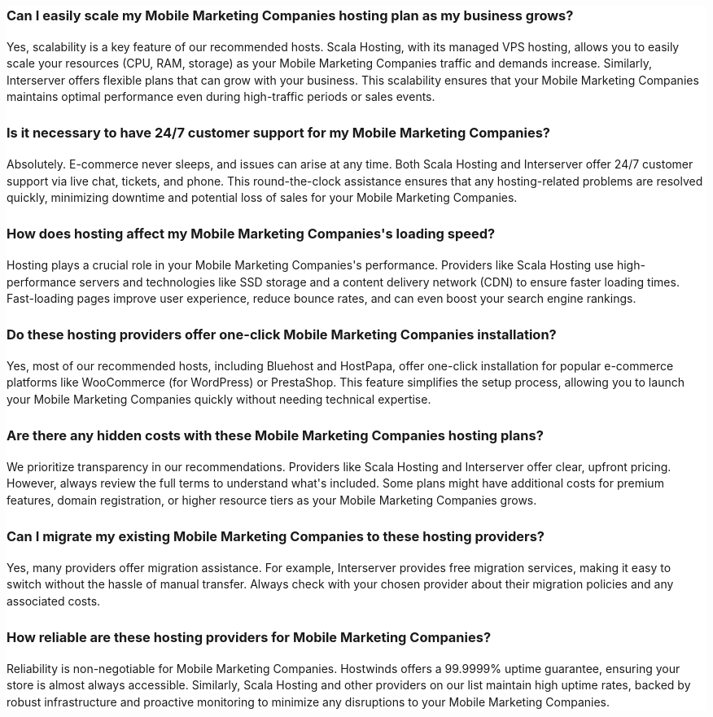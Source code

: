 ### Can I easily scale my Mobile Marketing Companies hosting plan as my business grows? 
Yes, scalability is a key feature of our recommended hosts. Scala Hosting, with its managed VPS hosting, allows you to easily scale your resources (CPU, RAM, storage) as your Mobile Marketing Companies traffic and demands increase. Similarly, Interserver offers flexible plans that can grow with your business. This scalability ensures that your Mobile Marketing Companies maintains optimal performance even during high-traffic periods or sales events.

### Is it necessary to have 24/7 customer support for my Mobile Marketing Companies? 
Absolutely. E-commerce never sleeps, and issues can arise at any time. Both Scala Hosting and Interserver offer 24/7 customer support via live chat, tickets, and phone. This round-the-clock assistance ensures that any hosting-related problems are resolved quickly, minimizing downtime and potential loss of sales for your Mobile Marketing Companies.

### How does hosting affect my Mobile Marketing Companies's loading speed? 
Hosting plays a crucial role in your Mobile Marketing Companies's performance. Providers like Scala Hosting use high-performance servers and technologies like SSD storage and a content delivery network (CDN) to ensure faster loading times. Fast-loading pages improve user experience, reduce bounce rates, and can even boost your search engine rankings.

### Do these hosting providers offer one-click Mobile Marketing Companies installation? 
Yes, most of our recommended hosts, including Bluehost and HostPapa, offer one-click installation for popular e-commerce platforms like WooCommerce (for WordPress) or PrestaShop. This feature simplifies the setup process, allowing you to launch your Mobile Marketing Companies quickly without needing technical expertise.

### Are there any hidden costs with these Mobile Marketing Companies hosting plans? 
We prioritize transparency in our recommendations. Providers like Scala Hosting and Interserver offer clear, upfront pricing. However, always review the full terms to understand what's included. Some plans might have additional costs for premium features, domain registration, or higher resource tiers as your Mobile Marketing Companies grows.

### Can I migrate my existing Mobile Marketing Companies to these hosting providers? 
Yes, many providers offer migration assistance. For example, Interserver provides free migration services, making it easy to switch without the hassle of manual transfer. Always check with your chosen provider about their migration policies and any associated costs.

### How reliable are these hosting providers for Mobile Marketing Companies? 
Reliability is non-negotiable for Mobile Marketing Companies. Hostwinds offers a 99.9999% uptime guarantee, ensuring your store is almost always accessible. Similarly, Scala Hosting and other providers on our list maintain high uptime rates, backed by robust infrastructure and proactive monitoring to minimize any disruptions to your Mobile Marketing Companies.
